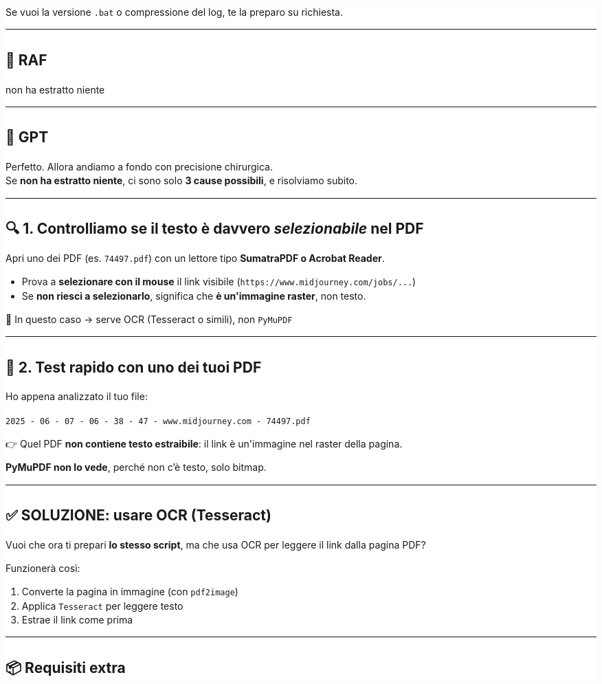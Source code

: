 Se vuoi la versione `.bat` o compressione del log, te la preparo su richiesta.

---

## 👤 **RAF**

non ha estratto niente

---

## 🤖 **GPT**

Perfetto. Allora andiamo a fondo con precisione chirurgica.  
Se **non ha estratto niente**, ci sono solo **3 cause possibili**, e risolviamo subito.

---

## 🔍 1. **Controlliamo se il testo è davvero *selezionabile*** nel PDF

Apri uno dei PDF (es. `74497.pdf`) con un lettore tipo **SumatraPDF o Acrobat Reader**.

- Prova a **selezionare con il mouse** il link visibile (`https://www.midjourney.com/jobs/...`)
- Se **non riesci a selezionarlo**, significa che **è un'immagine raster**, non testo.

📌 In questo caso → serve OCR (Tesseract o simili), non `PyMuPDF`

---

## 🧪 2. **Test rapido con uno dei tuoi PDF**

Ho appena analizzato il tuo file:

```plaintext
2025 - 06 - 07 - 06 - 38 - 47 - www.midjourney.com - 74497.pdf
```

👉 Quel PDF **non contiene testo estraibile**: il link è un'immagine nel raster della pagina.

**PyMuPDF non lo vede**, perché non c’è testo, solo bitmap.

---

## ✅ SOLUZIONE: usare OCR (Tesseract)

Vuoi che ora ti prepari **lo stesso script**, ma che usa OCR per leggere il link dalla pagina PDF?

Funzionerà così:

1. Converte la pagina in immagine (con `pdf2image`)
2. Applica `Tesseract` per leggere testo
3. Estrae il link come prima

---

## 📦 Requisiti extra
